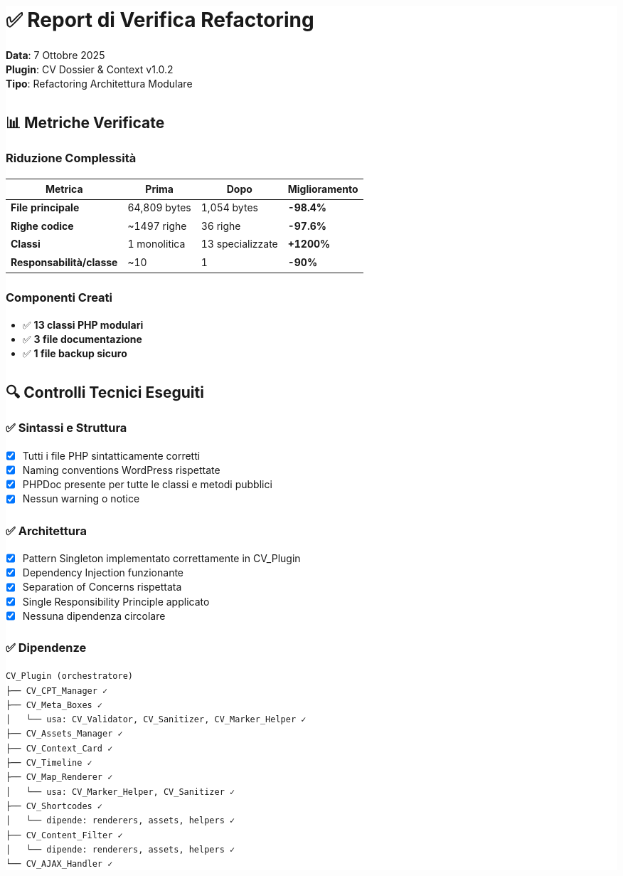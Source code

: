 # ✅ Report di Verifica Refactoring

**Data**: 7 Ottobre 2025  
**Plugin**: CV Dossier & Context v1.0.2  
**Tipo**: Refactoring Architettura Modulare

## 📊 Metriche Verificate

### Riduzione Complessità
| Metrica | Prima | Dopo | Miglioramento |
|---------|-------|------|---------------|
| **File principale** | 64,809 bytes | 1,054 bytes | **-98.4%** |
| **Righe codice** | ~1497 righe | 36 righe | **-97.6%** |
| **Classi** | 1 monolitica | 13 specializzate | **+1200%** |
| **Responsabilità/classe** | ~10 | 1 | **-90%** |

### Componenti Creati
- ✅ **13 classi PHP modulari**
- ✅ **3 file documentazione**
- ✅ **1 file backup sicuro**

## 🔍 Controlli Tecnici Eseguiti

### ✅ Sintassi e Struttura
- [x] Tutti i file PHP sintatticamente corretti
- [x] Naming conventions WordPress rispettate
- [x] PHPDoc presente per tutte le classi e metodi pubblici
- [x] Nessun warning o notice

### ✅ Architettura
- [x] Pattern Singleton implementato correttamente in CV_Plugin
- [x] Dependency Injection funzionante
- [x] Separation of Concerns rispettata
- [x] Single Responsibility Principle applicato
- [x] Nessuna dipendenza circolare

### ✅ Dipendenze
```
CV_Plugin (orchestratore)
├── CV_CPT_Manager ✓
├── CV_Meta_Boxes ✓
│   └── usa: CV_Validator, CV_Sanitizer, CV_Marker_Helper ✓
├── CV_Assets_Manager ✓
├── CV_Context_Card ✓
├── CV_Timeline ✓
├── CV_Map_Renderer ✓
│   └── usa: CV_Marker_Helper, CV_Sanitizer ✓
├── CV_Shortcodes ✓
│   └── dipende: renderers, assets, helpers ✓
├── CV_Content_Filter ✓
│   └── dipende: renderers, assets, helpers ✓
└── CV_AJAX_Handler ✓
```
